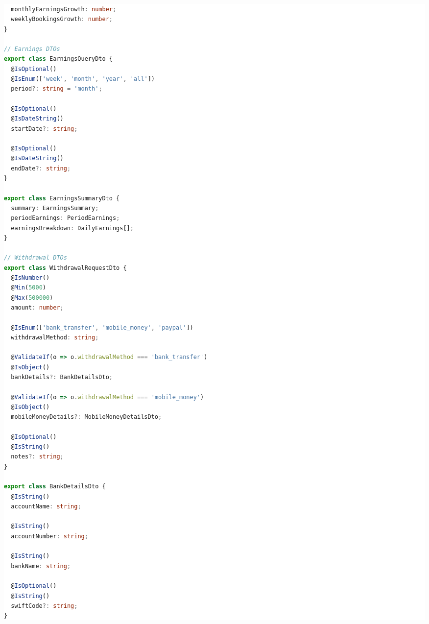 ```typescript
  monthlyEarningsGrowth: number;
  weeklyBookingsGrowth: number;
}

// Earnings DTOs
export class EarningsQueryDto {
  @IsOptional()
  @IsEnum(['week', 'month', 'year', 'all'])
  period?: string = 'month';
  
  @IsOptional()
  @IsDateString()
  startDate?: string;
  
  @IsOptional()
  @IsDateString()
  endDate?: string;
}

export class EarningsSummaryDto {
  summary: EarningsSummary;
  periodEarnings: PeriodEarnings;
  earningsBreakdown: DailyEarnings[];
}

// Withdrawal DTOs
export class WithdrawalRequestDto {
  @IsNumber()
  @Min(5000)
  @Max(500000)
  amount: number;
  
  @IsEnum(['bank_transfer', 'mobile_money', 'paypal'])
  withdrawalMethod: string;
  
  @ValidateIf(o => o.withdrawalMethod === 'bank_transfer')
  @IsObject()
  bankDetails?: BankDetailsDto;
  
  @ValidateIf(o => o.withdrawalMethod === 'mobile_money')
  @IsObject()
  mobileMoneyDetails?: MobileMoneyDetailsDto;
  
  @IsOptional()
  @IsString()
  notes?: string;
}

export class BankDetailsDto {
  @IsString()
  accountName: string;
  
  @IsString()
  accountNumber: string;
  
  @IsString()
  bankName: string;
  
  @IsOptional()
  @IsString()
  swiftCode?: string;
}

```